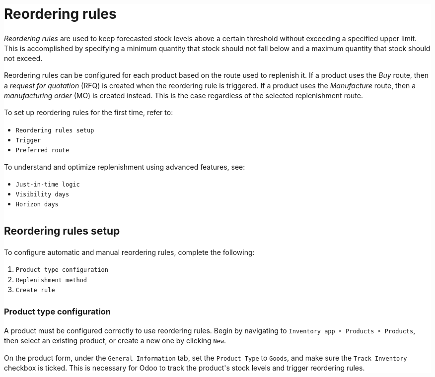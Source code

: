 # Reordering rules

*Reordering rules* are used to keep forecasted stock levels above a
certain threshold without exceeding a specified upper limit. This is
accomplished by specifying a minimum quantity that stock should not fall
below and a maximum quantity that stock should not exceed.

Reordering rules can be configured for each product based on the route
used to replenish it. If a product uses the *Buy* route, then a *request
for quotation* (RFQ) is created when the reordering rule is triggered.
If a product uses the *Manufacture* route, then a *manufacturing order*
(MO) is created instead. This is the case regardless of the selected
replenishment route.


To set up reordering rules for the first time, refer to:

- `Reordering rules setup `
- `Trigger `
- `Preferred route `

To understand and optimize replenishment using advanced features, see:

- `Just-in-time logic `
- `Visibility days `
- `Horizon days `

## Reordering rules setup 

To configure automatic and manual reordering rules, complete the
following:

1.  `Product type configuration `
2.  `Replenishment method `
3.  `Create rule `

### Product type configuration 

A product must be configured correctly to use reordering rules. Begin by
navigating to
`Inventory app ‣ Products ‣ Products`, then select an existing product, or create a new
one by clicking `New`.

On the product form, under the `General Information` tab, set the `Product Type` to `Goods`, and make
sure the `Track Inventory` checkbox
is ticked. This is necessary for Odoo to track the product\'s stock
levels and trigger reordering rules.
